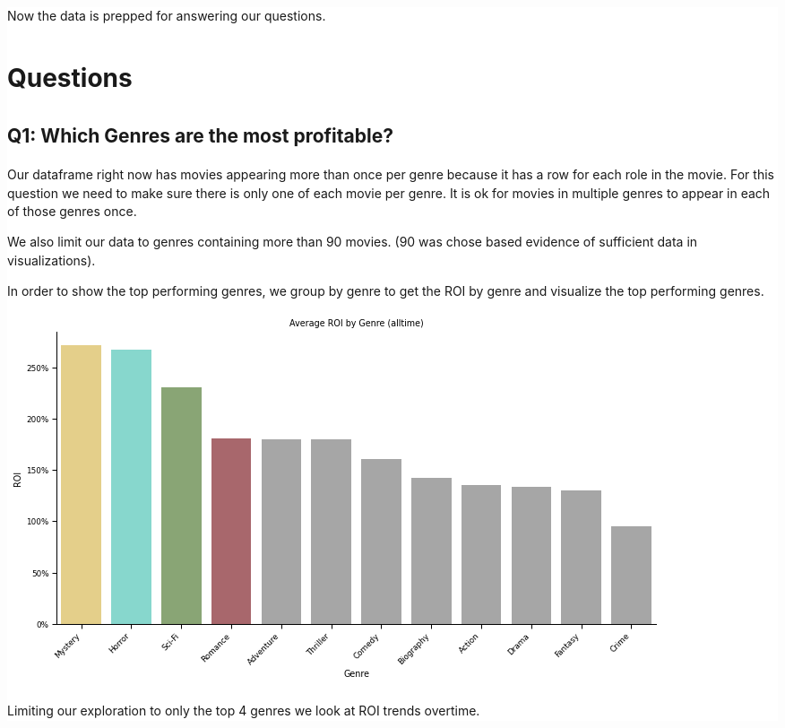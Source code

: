 Now the data is prepped for answering our questions.

# Questions
## Q1: Which Genres are the most profitable?

Our dataframe right now has movies appearing more than once per genre because it has a row for each role in the movie. For this question we need to make sure there is only one of each movie per genre.  It is ok for movies in multiple genres to appear in each of those genres once.

We also limit our data to genres containing more than 90 movies.  (90 was chose based evidence of sufficient data in visualizations).

In order to show the top performing genres, we group by genre to get the ROI by genre and visualize the top performing genres.

![Genres](images/genres1.png)

Limiting our exploration to only the top 4 genres we look at ROI trends overtime.
